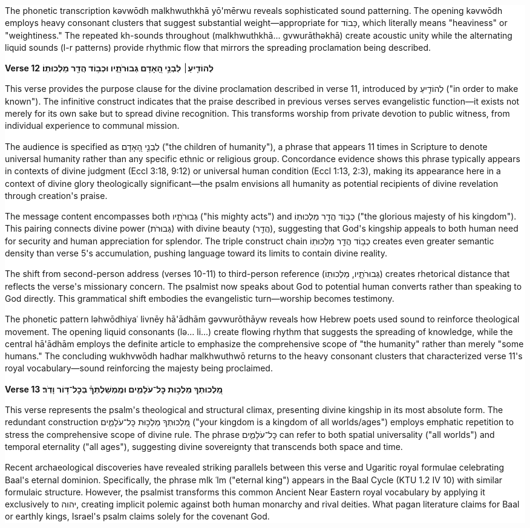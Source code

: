 The phonetic transcription kəvwōdh malkhwuthkhā yō'mērwu reveals sophisticated sound patterning. The opening kəvwōdh employs heavy consonant clusters that suggest substantial weight—appropriate for כָּבוֹד, which literally means "heaviness" or "weightiness." The repeated kh-sounds throughout (malkhwuthkhā... gvwurāthəkhā) create acoustic unity while the alternating liquid sounds (l-r patterns) provide rhythmic flow that mirrors the spreading proclamation being described.

**Verse 12**
**לְהוֹדִ֤יעַ׀ לִבְנֵ֣י הָ֭אָדָם גְּבוּרֹתָ֑יו וּכְב֥וֹד הֲדַ֖ר מַלְכוּתֽוֹ׃**

This verse provides the purpose clause for the divine proclamation described in verse 11, introduced by לְהוֹדִ֤יעַ ("in order to make known"). The infinitive construct indicates that the praise described in previous verses serves evangelistic function—it exists not merely for its own sake but to spread divine recognition. This transforms worship from private devotion to public witness, from individual experience to communal mission.

The audience is specified as לִבְנֵ֣י הָ֭אָדָם ("the children of humanity"), a phrase that appears 11 times in Scripture to denote universal humanity rather than any specific ethnic or religious group. Concordance evidence shows this phrase typically appears in contexts of divine judgment (Eccl 3:18, 9:12) or universal human condition (Eccl 1:13, 2:3), making its appearance here in a context of divine glory theologically significant—the psalm envisions all humanity as potential recipients of divine revelation through creation's praise.

The message content encompasses both גְּבוּרֹתָ֑יו ("his mighty acts") and כְב֥וֹד הֲדַ֖ר מַלְכוּתֽוֹ ("the glorious majesty of his kingdom"). This pairing connects divine power (גְּבוּרֹת) with divine beauty (הֲדַ֖ר), suggesting that God's kingship appeals to both human need for security and human appreciation for splendor. The triple construct chain כְב֥וֹד הֲדַ֖ר מַלְכוּתֽוֹ creates even greater semantic density than verse 5's accumulation, pushing language toward its limits to contain divine reality.

The shift from second-person address (verses 10-11) to third-person reference (גְּבוּרֹתָ֑יו, מַלְכוּתֽוֹ) creates rhetorical distance that reflects the verse's missionary concern. The psalmist now speaks about God to potential human converts rather than speaking to God directly. This grammatical shift embodies the evangelistic turn—worship becomes testimony.

The phonetic pattern ləhwōdhiyaʿ livnēy hā'ādhām gəvwurōthāyw reveals how Hebrew poets used sound to reinforce theological movement. The opening liquid consonants (lə... li...) create flowing rhythm that suggests the spreading of knowledge, while the central hā'ādhām employs the definite article to emphasize the comprehensive scope of "the humanity" rather than merely "some humans." The concluding wukhvwōdh hadhar malkhwuthwō returns to the heavy consonant clusters that characterized verse 11's royal vocabulary—sound reinforcing the majesty being proclaimed.

**Verse 13**
**מַ֭לְכוּתְךָ מַלְכ֣וּת כׇּל־עֹלָמִ֑ים וּמֶֽמְשַׁלְתְּךָ֗ בְּכׇל־דּ֥וֹר וָדֹֽר׃**

This verse represents the psalm's theological and structural climax, presenting divine kingship in its most absolute form. The redundant construction מַ֭לְכוּתְךָ מַלְכ֣וּת כׇּל־עֹלָמִ֑ים ("your kingdom is a kingdom of all worlds/ages") employs emphatic repetition to stress the comprehensive scope of divine rule. The phrase כׇּל־עֹלָמִ֑ים can refer to both spatial universality ("all worlds") and temporal eternality ("all ages"), suggesting divine sovereignty that transcends both space and time.

Recent archaeological discoveries have revealed striking parallels between this verse and Ugaritic royal formulae celebrating Baal's eternal dominion. Specifically, the phrase mlk ʿlm ("eternal king") appears in the Baal Cycle (KTU 1.2 IV 10) with similar formulaic structure. However, the psalmist transforms this common Ancient Near Eastern royal vocabulary by applying it exclusively to יהוה, creating implicit polemic against both human monarchy and rival deities. What pagan literature claims for Baal or earthly kings, Israel's psalm claims solely for the covenant God.
